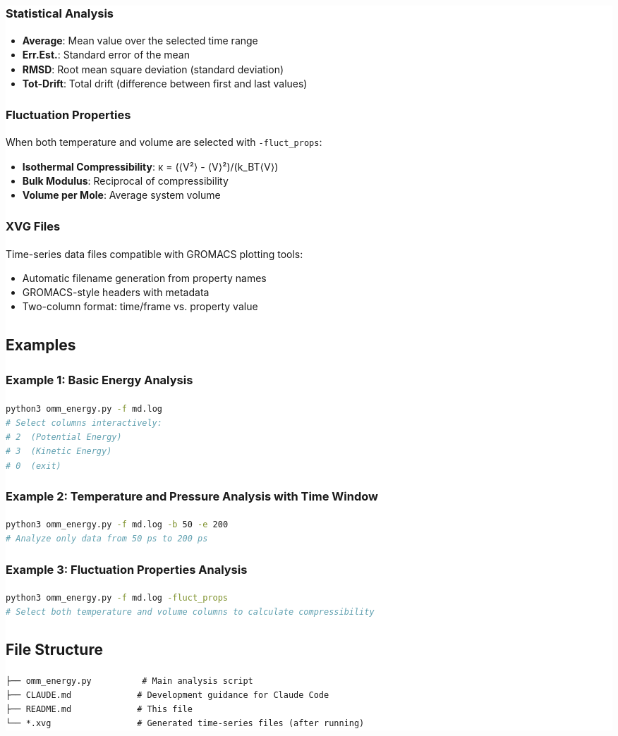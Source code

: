 ### Statistical Analysis
- **Average**: Mean value over the selected time range
- **Err.Est.**: Standard error of the mean
- **RMSD**: Root mean square deviation (standard deviation)
- **Tot-Drift**: Total drift (difference between first and last values)

### Fluctuation Properties
When both temperature and volume are selected with `-fluct_props`:
- **Isothermal Compressibility**: κ = (⟨V²⟩ - ⟨V⟩²)/(k_BT⟨V⟩)
- **Bulk Modulus**: Reciprocal of compressibility
- **Volume per Mole**: Average system volume

### XVG Files
Time-series data files compatible with GROMACS plotting tools:
- Automatic filename generation from property names
- GROMACS-style headers with metadata
- Two-column format: time/frame vs. property value

## Examples

### Example 1: Basic Energy Analysis
```bash
python3 omm_energy.py -f md.log
# Select columns interactively:
# 2  (Potential Energy)
# 3  (Kinetic Energy)
# 0  (exit)
```

### Example 2: Temperature and Pressure Analysis with Time Window
```bash
python3 omm_energy.py -f md.log -b 50 -e 200
# Analyze only data from 50 ps to 200 ps
```

### Example 3: Fluctuation Properties Analysis
```bash
python3 omm_energy.py -f md.log -fluct_props
# Select both temperature and volume columns to calculate compressibility
```

## File Structure

```
├── omm_energy.py          # Main analysis script
├── CLAUDE.md             # Development guidance for Claude Code
├── README.md             # This file
└── *.xvg                 # Generated time-series files (after running)
```
